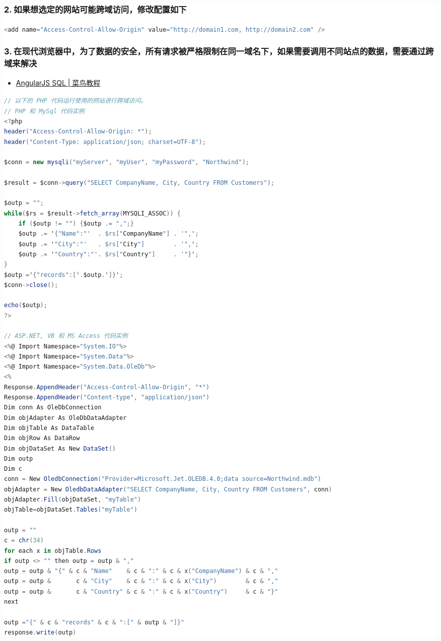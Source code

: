 ### 2. 如果想选定的网站可能跨域访问，修改配置如下

```c#
<add name="Access-Control-Allow-Origin" value="http://domain1.com, http://domain2.com" />
```

### 3. 在现代浏览器中，为了数据的安全，所有请求被严格限制在同一域名下，如果需要调用不同站点的数据，需要通过跨域来解决

- [AngularJS SQL | 菜鸟教程](https://www.runoob.com/angularjs/angularjs-sql.html)

```c#
// 以下的 PHP 代码运行使用的网站进行跨域访问。
// PHP 和 MySql 代码实例
<?php
header("Access-Control-Allow-Origin: *");
header("Content-Type: application/json; charset=UTF-8");

$conn = new mysqli("myServer", "myUser", "myPassword", "Northwind");

$result = $conn->query("SELECT CompanyName, City, Country FROM Customers");

$outp = "";
while($rs = $result->fetch_array(MYSQLI_ASSOC)) {
    if ($outp != "") {$outp .= ",";}
    $outp .= '{"Name":"'  . $rs["CompanyName"] . '",';
    $outp .= '"City":"'   . $rs["City"]        . '",';
    $outp .= '"Country":"'. $rs["Country"]     . '"}';
}
$outp ='{"records":['.$outp.']}';
$conn->close();

echo($outp);
?>

// ASP.NET, VB 和 MS Access 代码实例
<%@ Import Namespace="System.IO"%>
<%@ Import Namespace="System.Data"%>
<%@ Import Namespace="System.Data.OleDb"%>
<%
Response.AppendHeader("Access-Control-Allow-Origin", "*")
Response.AppendHeader("Content-type", "application/json")
Dim conn As OleDbConnection
Dim objAdapter As OleDbDataAdapter
Dim objTable As DataTable
Dim objRow As DataRow
Dim objDataSet As New DataSet()
Dim outp
Dim c
conn = New OledbConnection("Provider=Microsoft.Jet.OLEDB.4.0;data source=Northwind.mdb")
objAdapter = New OledbDataAdapter("SELECT CompanyName, City, Country FROM Customers", conn)
objAdapter.Fill(objDataSet, "myTable")
objTable=objDataSet.Tables("myTable")

outp = ""
c = chr(34)
for each x in objTable.Rows
if outp <> "" then outp = outp & ","
outp = outp & "{" & c & "Name"    & c & ":" & c & x("CompanyName") & c & ","
outp = outp &       c & "City"    & c & ":" & c & x("City")        & c & ","
outp = outp &       c & "Country" & c & ":" & c & x("Country")     & c & "}"
next

outp ="{" & c & "records" & c & ":[" & outp & "]}"
response.write(outp)
```